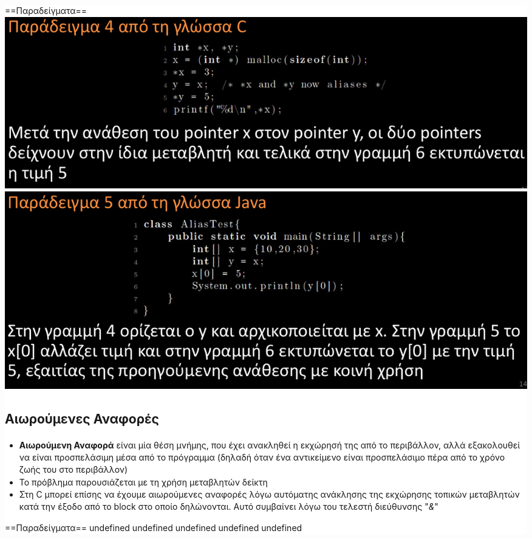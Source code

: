 ==Παραδείγματα==
![](attachment/1acfdbebf956c6d1241a41e30896b0ad.png)
![](attachment/f041b1eb3e5d00f5b97124dbe89860f5.png)

<div style="page-break-after: always;"></div>

## Αιωρούμενες Αναφορές
- **Αιωρούμενη Αναφορά** είναι μία θέση μνήμης, που έχει ανακληθεί η εκχώρησή της από το περιβάλλον, αλλά εξακολουθεί να είναι προσπελάσιμη μέσα από το πρόγραμμα (δηλαδή όταν ένα αντικείμενο είναι προσπελάσιμο πέρα από το χρόνο ζωής του στο περιβάλλον)
- Το πρόβλημα παρουσιάζεται με τη χρήση μεταβλητών δείκτη
- Στη C μπορεί επίσης να έχουμε αιωρούμενες αναφορές λόγω αυτόματης ανάκλησης της εκχώρησης τοπικών μεταβλητών κατά την έξοδο από το block στο οποίο δηλώνονται. Αυτό συμβαίνει λόγω του τελεστή διεύθυνσης "*&*"

==Παραδείγματα==
undefined
undefined
undefined
undefined
undefined
